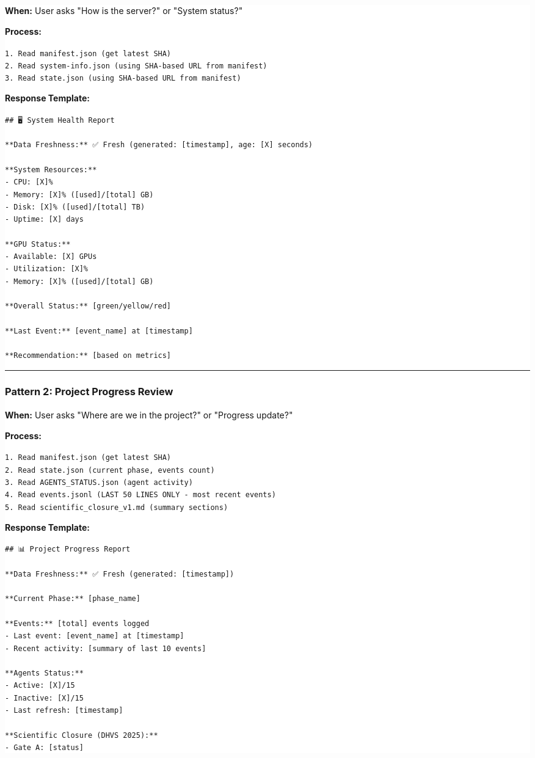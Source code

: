 **When:** User asks "How is the server?" or "System status?"

**Process:**
```
1. Read manifest.json (get latest SHA)
2. Read system-info.json (using SHA-based URL from manifest)
3. Read state.json (using SHA-based URL from manifest)
```

**Response Template:**
```
## 🖥️ System Health Report

**Data Freshness:** ✅ Fresh (generated: [timestamp], age: [X] seconds)

**System Resources:**
- CPU: [X]%
- Memory: [X]% ([used]/[total] GB)
- Disk: [X]% ([used]/[total] TB)
- Uptime: [X] days

**GPU Status:**
- Available: [X] GPUs
- Utilization: [X]%
- Memory: [X]% ([used]/[total] GB)

**Overall Status:** [green/yellow/red]

**Last Event:** [event_name] at [timestamp]

**Recommendation:** [based on metrics]
```

---

### Pattern 2: Project Progress Review

**When:** User asks "Where are we in the project?" or "Progress update?"

**Process:**
```
1. Read manifest.json (get latest SHA)
2. Read state.json (current phase, events count)
3. Read AGENTS_STATUS.json (agent activity)
4. Read events.jsonl (LAST 50 LINES ONLY - most recent events)
5. Read scientific_closure_v1.md (summary sections)
```

**Response Template:**
```
## 📊 Project Progress Report

**Data Freshness:** ✅ Fresh (generated: [timestamp])

**Current Phase:** [phase_name]

**Events:** [total] events logged
- Last event: [event_name] at [timestamp]
- Recent activity: [summary of last 10 events]

**Agents Status:**
- Active: [X]/15
- Inactive: [X]/15
- Last refresh: [timestamp]

**Scientific Closure (DHVS 2025):**
- Gate A: [status]
```
